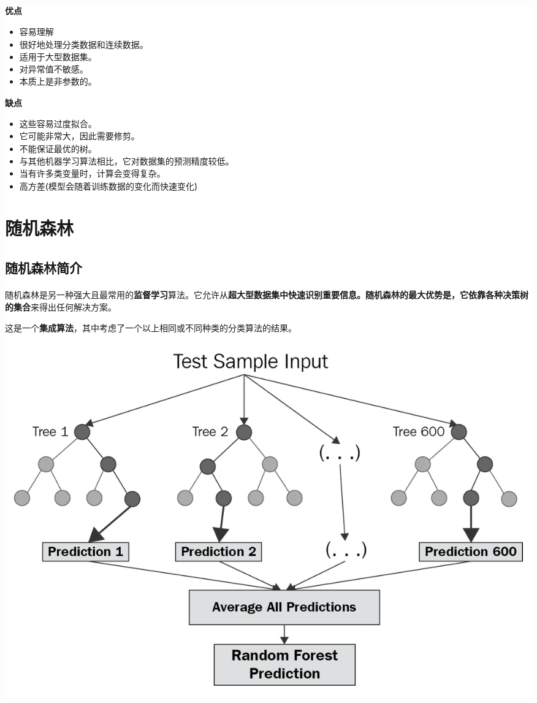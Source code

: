 **优点**

*   容易理解
*   很好地处理分类数据和连续数据。
*   适用于大型数据集。
*   对异常值不敏感。
*   本质上是非参数的。

**缺点**

*   这些容易过度拟合。
*   它可能非常大，因此需要修剪。
*   不能保证最优的树。
*   与其他机器学习算法相比，它对数据集的预测精度较低。
*   当有许多类变量时，计算会变得复杂。
*   高方差(模型会随着训练数据的变化而快速变化)

# 随机森林

## 随机森林简介

随机森林是另一种强大且最常用的**监督学习**算法。它允许从**超大型数据集中快速识别重要信息。**随机森林的最大优势是，它依靠**各种决策树的集合**来得出任何解决方案。

这是一个**集成算法**，其中考虑了一个以上相同或不同种类的分类算法的结果。

![](img/a8b6673aa95e535cc9da82f8006e3e47.png)
